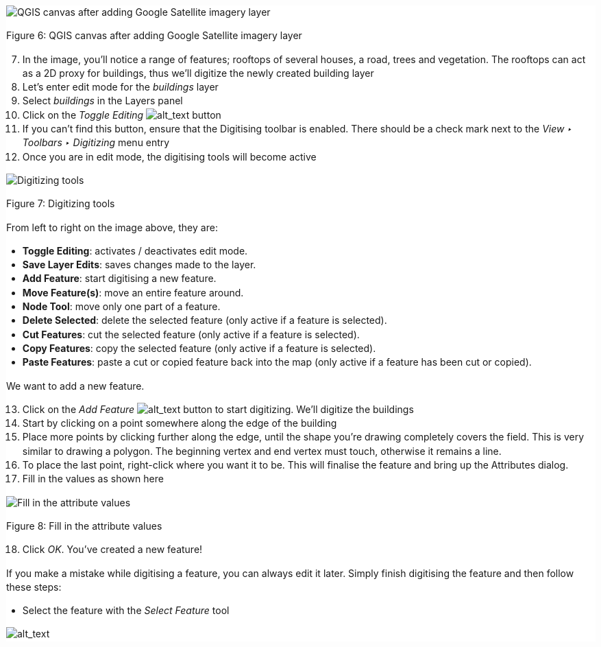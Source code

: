 ![ QGIS canvas after adding Google Satellite imagery layer](media/google_satellite.png " QGIS canvas after adding Google Satellite imagery layer")

Figure 6: QGIS canvas after adding Google Satellite imagery layer

7. In the image, you’ll notice a range of features; rooftops of several houses, a road, trees and vegetation. The rooftops can act as a 2D proxy for buildings, thus we’ll digitize the newly created building layer
8. Let’s enter edit mode for the _buildings_ layer
9. Select _buildings_ in the Layers panel
10. Click on the _Toggle Editing_ ![alt_text](media/edit-layer.png "image_tooltip") button
11. If you can’t find this button, ensure that the Digitising toolbar is enabled. There should be a check mark next to the _View ‣ Toolbars ‣ Digitizing_ menu entry
12. Once you are in edit mode, the digitising tools will become active

![Digitizing tools](media/digi-toolbar.png "Digitizing tools")

Figure 7: Digitizing tools

From left to right on the image above, they are:

*   **Toggle Editing**: activates / deactivates edit mode.
*   **Save Layer Edits**: saves changes made to the layer.
*   **Add Feature**: start digitising a new feature.
*   **Move Feature(s)**: move an entire feature around.
*   **Node Tool**: move only one part of a feature.
*   **Delete Selected**: delete the selected feature (only active if a feature is selected).
*   **Cut Features**: cut the selected feature (only active if a feature is selected).
*   **Copy Features**: copy the selected feature (only active if a feature is selected).
*   **Paste Features**: paste a cut or copied feature back into the map (only active if a feature has been cut or copied).

We want to add a new feature.

13.  Click on the _Add Feature_ ![alt_text](media/add-feature.png "image_tooltip")  button to start digitizing. We’ll digitize the buildings
14. Start by clicking on a point somewhere along the edge of the building
15. Place more points by clicking further along the edge, until the shape you’re drawing completely covers the field. This is very similar to drawing a polygon. The beginning vertex and end vertex must touch, otherwise it remains a line.
16. To place the last point, right-click where you want it to be. This will finalise the feature and bring up the Attributes dialog.
17. Fill in the values as shown here

![Fill in the attribute values](media/scoda_house.png "Fill in the attribute values")

Figure 8: Fill in the attribute values

18. Click _OK_. You’ve created a new feature!

If you make a mistake while digitising a feature, you can always edit it later. Simply finish     digitising the feature and then follow these steps:

* Select the feature with the _Select Feature_ tool

![alt_text](media/select-feature.png "image_tooltip")

